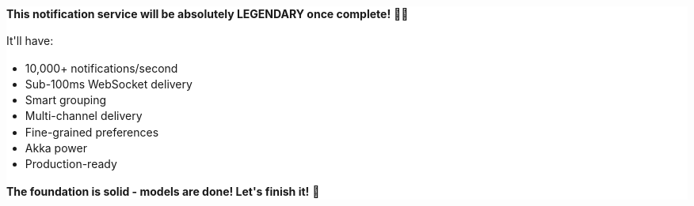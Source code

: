 
**This notification service will be absolutely LEGENDARY once complete!** 🚀🔔

It'll have:
- 10,000+ notifications/second
- Sub-100ms WebSocket delivery
- Smart grouping
- Multi-channel delivery
- Fine-grained preferences
- Akka power
- Production-ready

**The foundation is solid - models are done! Let's finish it!** 💪
